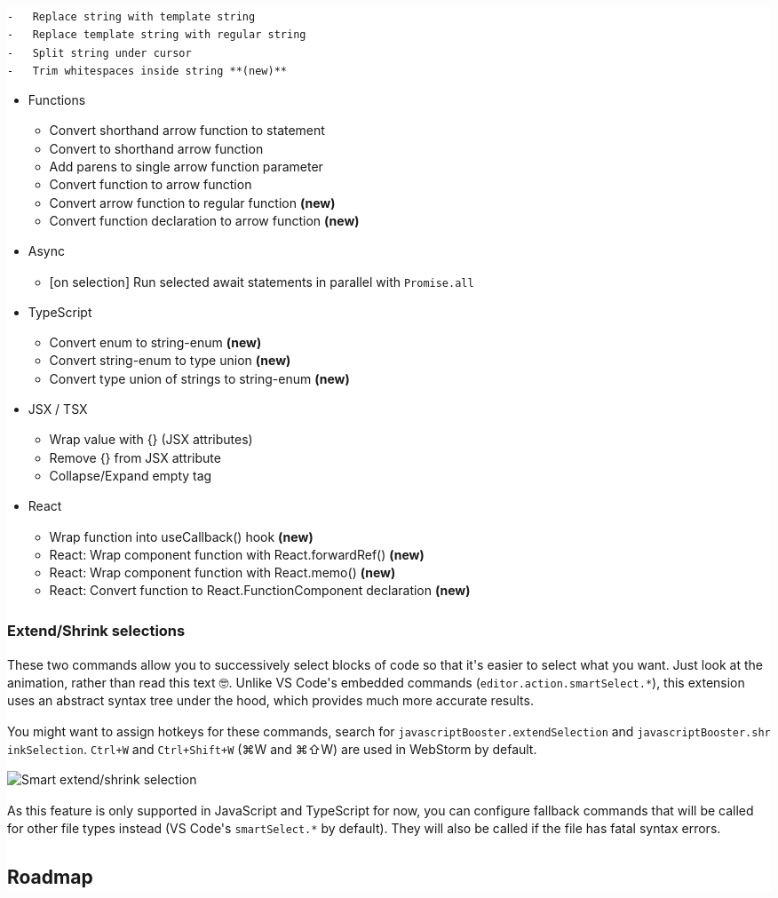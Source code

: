     -   Replace string with template string
    -   Replace template string with regular string
    -   Split string under cursor
    -   Trim whitespaces inside string **(new)**

-   Functions

    -   Convert shorthand arrow function to statement
    -   Convert to shorthand arrow function
    -   Add parens to single arrow function parameter
    -   Convert function to arrow function
    -   Convert arrow function to regular function **(new)**
    -   Convert function declaration to arrow function **(new)**

-   Async

    -   \[on selection\] Run selected await statements in parallel with `Promise.all`

-   TypeScript

    -   Convert enum to string-enum **(new)**
    -   Convert string-enum to type union **(new)**
    -   Convert type union of strings to string-enum **(new)**

-   JSX / TSX

    -   Wrap value with {} (JSX attributes)
    -   Remove {} from JSX attribute
    -   Collapse/Expand empty tag

-   React

    -   Wrap function into useCallback() hook **(new)**
    -   React: Wrap component function with React.forwardRef() **(new)**
    -   React: Wrap component function with React.memo() **(new)**
    -   React: Convert function to React.FunctionComponent<Props> declaration **(new)**

### Extend/Shrink selections

These two commands allow you to successively select blocks of code so that it's easier to select what you want. Just look at the animation, rather than read this text 🤓. Unlike VS Code's embedded commands (`editor.action.smartSelect.*`), this extension uses an abstract syntax tree under the hood, which provides much more accurate results.

You might want to assign hotkeys for these commands, search for `javascriptBooster.extendSelection` and `javascriptBooster.shrinkSelection`. `Ctrl+W` and `Ctrl+Shift+W` (⌘W and ⌘⇧W) are used in WebStorm by default.

![Smart extend/shrink selection](resources/smartSelection.gif)

As this feature is only supported in JavaScript and TypeScript for now, you can configure fallback commands that will be called for other file types instead (VS Code's `smartSelect.*` by default). They will also be called if the file has fatal syntax errors.



## Roadmap
